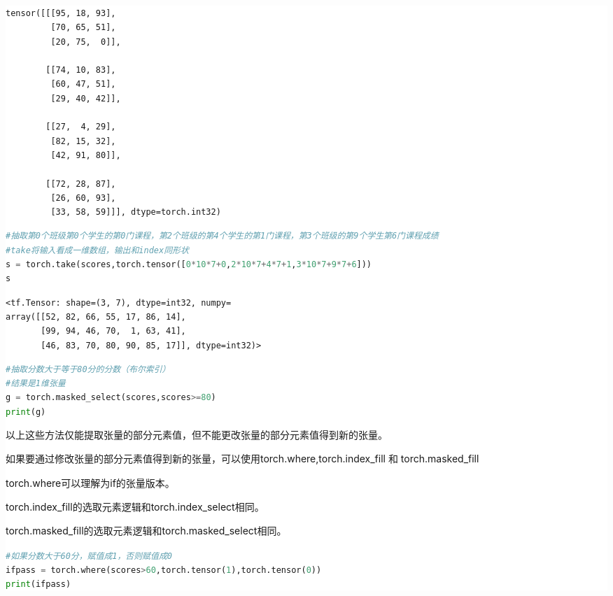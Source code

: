 ```
tensor([[[95, 18, 93],
         [70, 65, 51],
         [20, 75,  0]],

        [[74, 10, 83],
         [60, 47, 51],
         [29, 40, 42]],

        [[27,  4, 29],
         [82, 15, 32],
         [42, 91, 80]],

        [[72, 28, 87],
         [26, 60, 93],
         [33, 58, 59]]], dtype=torch.int32)
```

```python
#抽取第0个班级第0个学生的第0门课程，第2个班级的第4个学生的第1门课程，第3个班级的第9个学生第6门课程成绩
#take将输入看成一维数组，输出和index同形状
s = torch.take(scores,torch.tensor([0*10*7+0,2*10*7+4*7+1,3*10*7+9*7+6]))
s
```

```
<tf.Tensor: shape=(3, 7), dtype=int32, numpy=
array([[52, 82, 66, 55, 17, 86, 14],
       [99, 94, 46, 70,  1, 63, 41],
       [46, 83, 70, 80, 90, 85, 17]], dtype=int32)>
```

```python
#抽取分数大于等于80分的分数（布尔索引）
#结果是1维张量
g = torch.masked_select(scores,scores>=80)
print(g)
```

以上这些方法仅能提取张量的部分元素值，但不能更改张量的部分元素值得到新的张量。

如果要通过修改张量的部分元素值得到新的张量，可以使用torch.where,torch.index_fill 和 torch.masked_fill

torch.where可以理解为if的张量版本。

torch.index_fill的选取元素逻辑和torch.index_select相同。

torch.masked_fill的选取元素逻辑和torch.masked_select相同。


```python
#如果分数大于60分，赋值成1，否则赋值成0
ifpass = torch.where(scores>60,torch.tensor(1),torch.tensor(0))
print(ifpass)
```

```python

```
